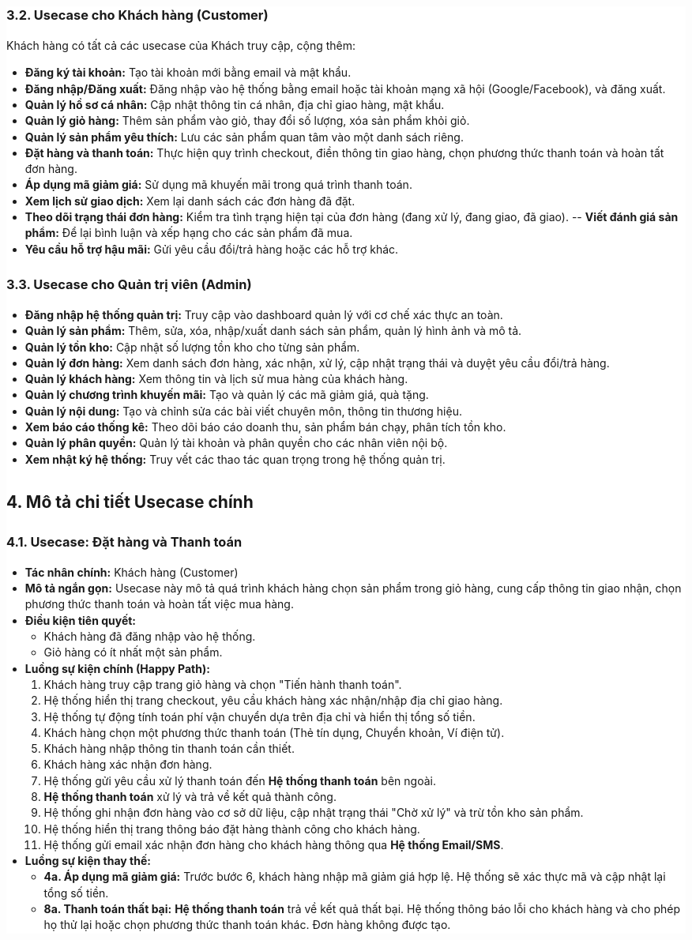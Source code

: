 ### **3.2. Usecase cho Khách hàng (Customer)**

Khách hàng có tất cả các usecase của Khách truy cập, cộng thêm:

-   **Đăng ký tài khoản:** Tạo tài khoản mới bằng email và mật khẩu.
-   **Đăng nhập/Đăng xuất:** Đăng nhập vào hệ thống bằng email hoặc tài khoản mạng xã hội (Google/Facebook), và đăng xuất.
-   **Quản lý hồ sơ cá nhân:** Cập nhật thông tin cá nhân, địa chỉ giao hàng, mật khẩu.
-   **Quản lý giỏ hàng:** Thêm sản phẩm vào giỏ, thay đổi số lượng, xóa sản phẩm khỏi giỏ.
-   **Quản lý sản phẩm yêu thích:** Lưu các sản phẩm quan tâm vào một danh sách riêng.
-   **Đặt hàng và thanh toán:** Thực hiện quy trình checkout, điền thông tin giao hàng, chọn phương thức thanh toán và hoàn tất đơn hàng.
-   **Áp dụng mã giảm giá:** Sử dụng mã khuyến mãi trong quá trình thanh toán.
-   **Xem lịch sử giao dịch:** Xem lại danh sách các đơn hàng đã đặt.
-   **Theo dõi trạng thái đơn hàng:** Kiểm tra tình trạng hiện tại của đơn hàng (đang xử lý, đang giao, đã giao).
--   **Viết đánh giá sản phẩm:** Để lại bình luận và xếp hạng cho các sản phẩm đã mua.
-   **Yêu cầu hỗ trợ hậu mãi:** Gửi yêu cầu đổi/trả hàng hoặc các hỗ trợ khác.

### **3.3. Usecase cho Quản trị viên (Admin)**

-   **Đăng nhập hệ thống quản trị:** Truy cập vào dashboard quản lý với cơ chế xác thực an toàn.
-   **Quản lý sản phẩm:** Thêm, sửa, xóa, nhập/xuất danh sách sản phẩm, quản lý hình ảnh và mô tả.
-   **Quản lý tồn kho:** Cập nhật số lượng tồn kho cho từng sản phẩm.
-   **Quản lý đơn hàng:** Xem danh sách đơn hàng, xác nhận, xử lý, cập nhật trạng thái và duyệt yêu cầu đổi/trả hàng.
-   **Quản lý khách hàng:** Xem thông tin và lịch sử mua hàng của khách hàng.
-   **Quản lý chương trình khuyến mãi:** Tạo và quản lý các mã giảm giá, quà tặng.
-   **Quản lý nội dung:** Tạo và chỉnh sửa các bài viết chuyên môn, thông tin thương hiệu.
-   **Xem báo cáo thống kê:** Theo dõi báo cáo doanh thu, sản phẩm bán chạy, phân tích tồn kho.
-   **Quản lý phân quyền:** Quản lý tài khoản và phân quyền cho các nhân viên nội bộ.
-   **Xem nhật ký hệ thống:** Truy vết các thao tác quan trọng trong hệ thống quản trị.

## **4. Mô tả chi tiết Usecase chính**

### **4.1. Usecase: Đặt hàng và Thanh toán**

-   **Tác nhân chính:** Khách hàng (Customer)
-   **Mô tả ngắn gọn:** Usecase này mô tả quá trình khách hàng chọn sản phẩm trong giỏ hàng, cung cấp thông tin giao nhận, chọn phương thức thanh toán và hoàn tất việc mua hàng.
-   **Điều kiện tiên quyết:**
    -   Khách hàng đã đăng nhập vào hệ thống.
    -   Giỏ hàng có ít nhất một sản phẩm.
-   **Luồng sự kiện chính (Happy Path):**
    1.  Khách hàng truy cập trang giỏ hàng và chọn "Tiến hành thanh toán".
    2.  Hệ thống hiển thị trang checkout, yêu cầu khách hàng xác nhận/nhập địa chỉ giao hàng.
    3.  Hệ thống tự động tính toán phí vận chuyển dựa trên địa chỉ và hiển thị tổng số tiền.
    4.  Khách hàng chọn một phương thức thanh toán (Thẻ tín dụng, Chuyển khoản, Ví điện tử).
    5.  Khách hàng nhập thông tin thanh toán cần thiết.
    6.  Khách hàng xác nhận đơn hàng.
    7.  Hệ thống gửi yêu cầu xử lý thanh toán đến **Hệ thống thanh toán** bên ngoài.
    8.  **Hệ thống thanh toán** xử lý và trả về kết quả thành công.
    9.  Hệ thống ghi nhận đơn hàng vào cơ sở dữ liệu, cập nhật trạng thái "Chờ xử lý" và trừ tồn kho sản phẩm.
    10. Hệ thống hiển thị trang thông báo đặt hàng thành công cho khách hàng.
    11. Hệ thống gửi email xác nhận đơn hàng cho khách hàng thông qua **Hệ thống Email/SMS**.
-   **Luồng sự kiện thay thế:**
    -   **4a. Áp dụng mã giảm giá:** Trước bước 6, khách hàng nhập mã giảm giá hợp lệ. Hệ thống sẽ xác thực mã và cập nhật lại tổng số tiền.
    -   **8a. Thanh toán thất bại:** **Hệ thống thanh toán** trả về kết quả thất bại. Hệ thống thông báo lỗi cho khách hàng và cho phép họ thử lại hoặc chọn phương thức thanh toán khác. Đơn hàng không được tạo.